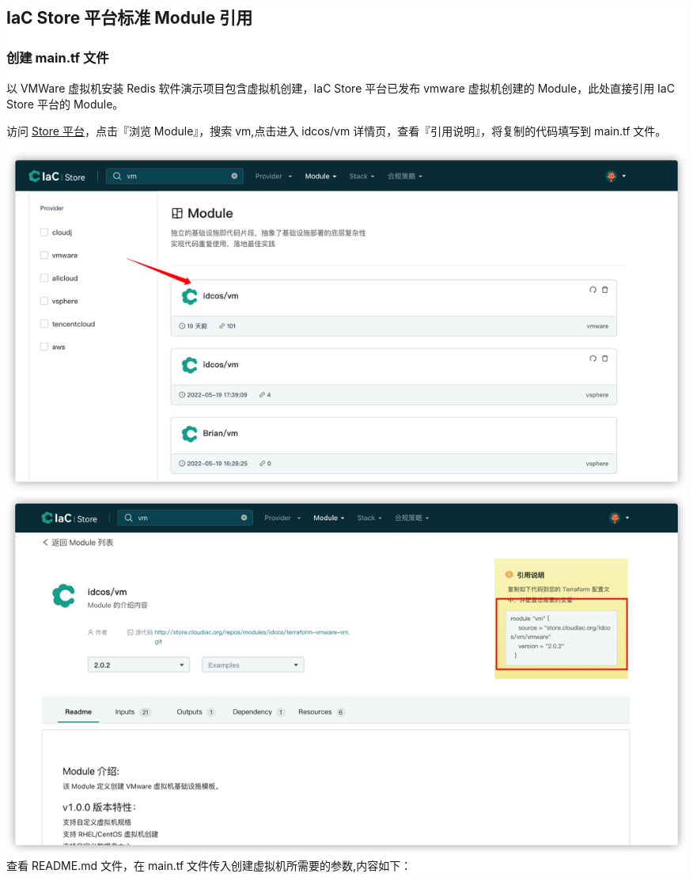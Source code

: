 ## IaC Store 平台标准 Module 引用

### 创建 main.tf 文件

以 VMWare 虚拟机安装 Redis 软件演示项目包含虚拟机创建，IaC Store 平台已发布 vmware 虚拟机创建的 Module，此处直接引用 IaC Store 平台的 Module。

访问 [Store 平台](http://store.cloudiac.org)，点击『浏览 Module』，搜索 vm,点击进入 idcos/vm 详情页，查看『引用说明』，将复制的代码填写到 main.tf 文件。

![img](../images/search-idcos-vm.png)
![img](../images/seach-idcos-vm2.png)查看 README.md 文件，在 main.tf 文件传入创建虚拟机所需要的参数,内容如下：
